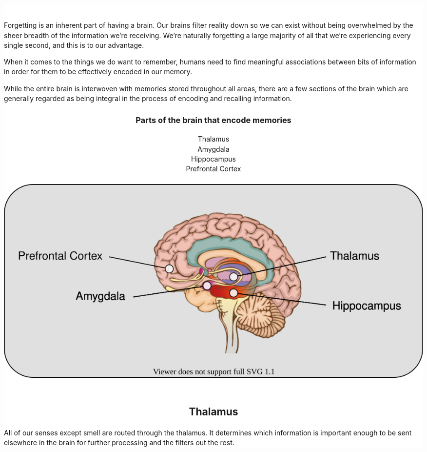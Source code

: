 
<br>

Forgetting is an inherent part of having a brain. Our brains filter reality down so we can exist without being overwhelmed by the sheer breadth of the information we’re receiving. We’re naturally forgetting a large majority of all that we’re experiencing every single second, and this is to our advantage.

When it comes to the things we do want to remember, humans need to find meaningful associations between bits of information in order for them to be effectively encoded in our memory.

While the entire brain is interwoven with memories stored throughout all areas, there are a few sections of the brain which are generally regarded as being integral in the process of encoding and recalling information.

<center>
        <h3>Parts of the brain that encode memories</h3>
        Thalamus   <br>   
        Amygdala   <br>
        Hippocampus   <br>
        Prefrontal Cortex  <br>
</center>

<br>

<img src="./images/the_brain.drawio.svg"/>

<br>
<br>

<center>
    <h2>Thalamus</h2>
</center>

All of our senses except smell are routed through the thalamus. It determines which information is important enough to be sent elsewhere in the brain for further processing and the filters out the rest.
